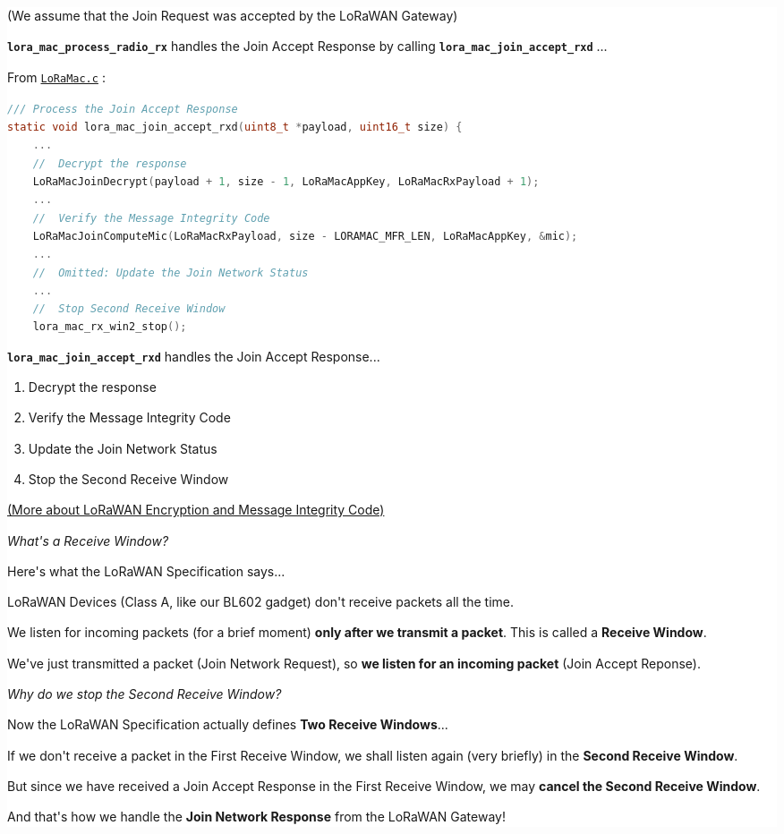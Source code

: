 (We assume that the Join Request was accepted by the LoRaWAN Gateway)

__`lora_mac_process_radio_rx`__ handles the Join Accept Response by calling __`lora_mac_join_accept_rxd`__ ...

From [`LoRaMac.c`](https://github.com/lupyuen/bl_iot_sdk/blob/lorawan/components/3rdparty/lorawan/src/mac/LoRaMac.c#L574-L667) :

```c
/// Process the Join Accept Response
static void lora_mac_join_accept_rxd(uint8_t *payload, uint16_t size) {
    ...
    //  Decrypt the response
    LoRaMacJoinDecrypt(payload + 1, size - 1, LoRaMacAppKey, LoRaMacRxPayload + 1);
    ...
    //  Verify the Message Integrity Code
    LoRaMacJoinComputeMic(LoRaMacRxPayload, size - LORAMAC_MFR_LEN, LoRaMacAppKey, &mic);
    ...
    //  Omitted: Update the Join Network Status
    ...
    //  Stop Second Receive Window
    lora_mac_rx_win2_stop();
```

__`lora_mac_join_accept_rxd`__ handles the Join Accept Response...

1.  Decrypt the response

1.  Verify the Message Integrity Code

1.  Update the Join Network Status

1.  Stop the Second Receive Window

[(More about LoRaWAN Encryption and Message Integrity Code)](https://lupyuen.github.io/articles/wisgate#join-network-request)

_What's a Receive Window?_

Here's what the LoRaWAN Specification says...

LoRaWAN Devices (Class A, like our BL602 gadget) don't receive packets all the time.

We listen for incoming packets (for a brief moment) __only after we transmit a packet__. This is called a __Receive Window__.

We've just transmitted a packet (Join Network Request), so __we listen for an incoming packet__ (Join Accept Reponse).

_Why do we stop the Second Receive Window?_

Now the LoRaWAN Specification actually defines __Two Receive Windows__...

If we don't receive a packet in the First Receive Window, we shall listen again (very briefly) in the __Second Receive Window__.

But since we have received a Join Accept Response in the First Receive Window, we may __cancel the Second Receive Window__.

And that's how we handle the __Join Network Response__ from the LoRaWAN Gateway!
